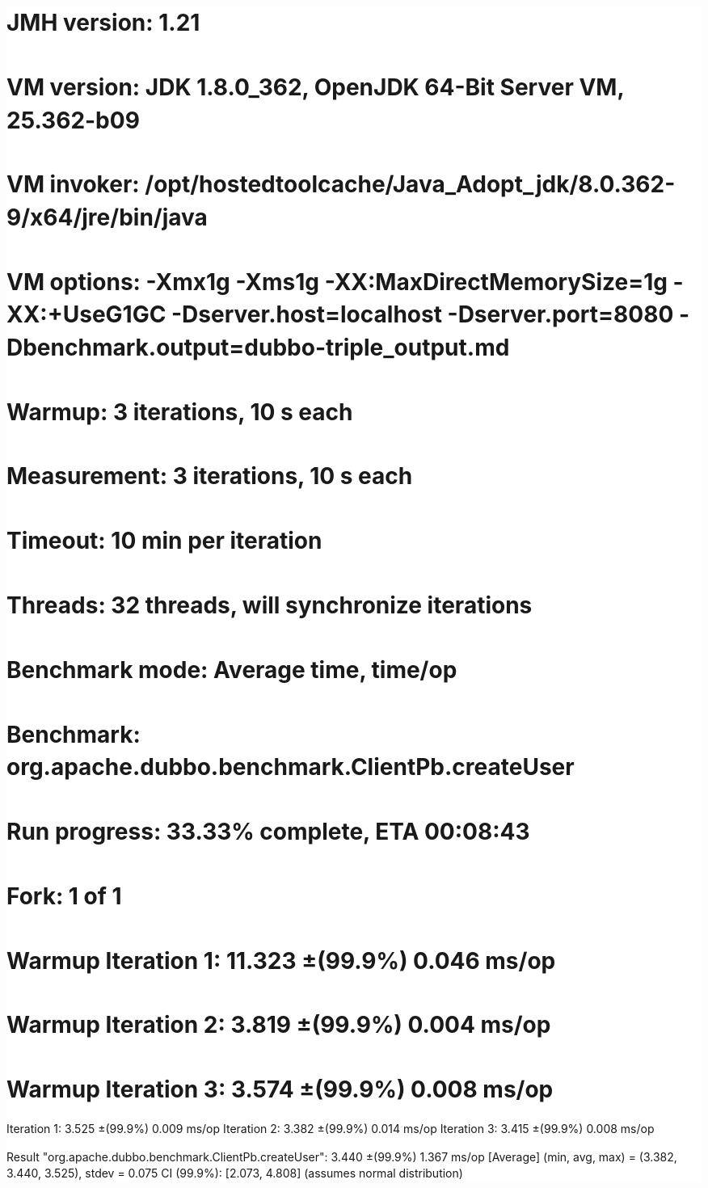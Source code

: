 
# JMH version: 1.21
# VM version: JDK 1.8.0_362, OpenJDK 64-Bit Server VM, 25.362-b09
# VM invoker: /opt/hostedtoolcache/Java_Adopt_jdk/8.0.362-9/x64/jre/bin/java
# VM options: -Xmx1g -Xms1g -XX:MaxDirectMemorySize=1g -XX:+UseG1GC -Dserver.host=localhost -Dserver.port=8080 -Dbenchmark.output=dubbo-triple_output.md
# Warmup: 3 iterations, 10 s each
# Measurement: 3 iterations, 10 s each
# Timeout: 10 min per iteration
# Threads: 32 threads, will synchronize iterations
# Benchmark mode: Average time, time/op
# Benchmark: org.apache.dubbo.benchmark.ClientPb.createUser

# Run progress: 33.33% complete, ETA 00:08:43
# Fork: 1 of 1
# Warmup Iteration   1: 11.323 ±(99.9%) 0.046 ms/op
# Warmup Iteration   2: 3.819 ±(99.9%) 0.004 ms/op
# Warmup Iteration   3: 3.574 ±(99.9%) 0.008 ms/op
Iteration   1: 3.525 ±(99.9%) 0.009 ms/op
Iteration   2: 3.382 ±(99.9%) 0.014 ms/op
Iteration   3: 3.415 ±(99.9%) 0.008 ms/op


Result "org.apache.dubbo.benchmark.ClientPb.createUser":
  3.440 ±(99.9%) 1.367 ms/op [Average]
  (min, avg, max) = (3.382, 3.440, 3.525), stdev = 0.075
  CI (99.9%): [2.073, 4.808] (assumes normal distribution)
